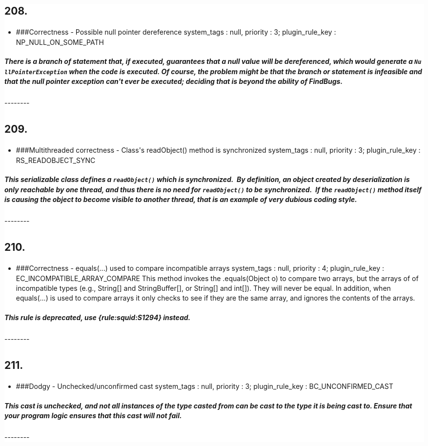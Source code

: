 
## 208.

* ###Correctness - Possible null pointer dereference
system_tags : null, priority : 3; plugin_rule_key : NP_NULL_ON_SOME_PATH
<h5> There is a branch of statement that, <em>if executed,</em>  guarantees that
a null value will be dereferenced, which
would generate a <code>NullPointerException</code> when the code is executed.
Of course, the problem might be that the branch or statement is infeasible and that
the null pointer exception can't ever be executed; deciding that is beyond the ability of FindBugs.
</h5>
--------


## 209.

* ###Multithreaded correctness - Class's readObject() method is synchronized
system_tags : null, priority : 3; plugin_rule_key : RS_READOBJECT_SYNC
<h5> This serializable class defines a <code>readObject()</code> which is
  synchronized.&nbsp; By definition, an object created by deserialization
  is only reachable by one thread, and thus there is no need for
  <code>readObject()</code> to be synchronized.&nbsp; If the <code>readObject()</code>
  method itself is causing the object to become visible to another thread,
  that is an example of very dubious coding style.</h5>
--------


## 210.

* ###Correctness - equals(...) used to compare incompatible arrays
system_tags : null, priority : 4; plugin_rule_key : EC_INCOMPATIBLE_ARRAY_COMPARE
This method invokes the .equals(Object o) to compare two arrays, but the arrays of of incompatible types (e.g., String[] and StringBuffer[], or String[] and int[]). They will never be equal. In addition, when equals(...) is used to compare arrays it only checks to see if they are the same array, and ignores the contents of the arrays.
<h5>
  This rule is deprecated, use {rule:squid:S1294} instead.
</h5>
--------


## 211.

* ###Dodgy - Unchecked/unconfirmed cast
system_tags : null, priority : 3; plugin_rule_key : BC_UNCONFIRMED_CAST
<h5>
This cast is unchecked, and not all instances of the type casted from can be cast to
the type it is being cast to. Ensure that your program logic ensures that this
cast will not fail.
</h5>
--------
